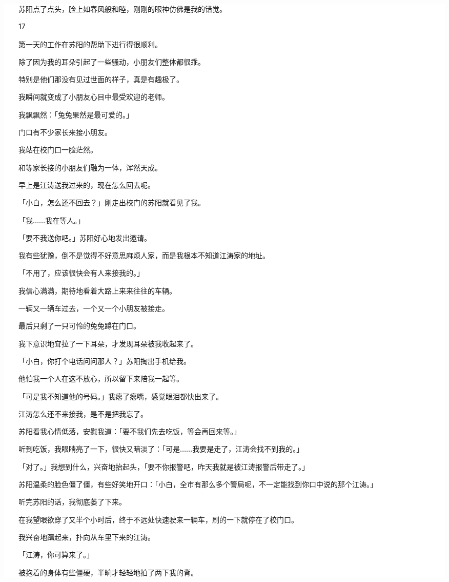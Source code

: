 &emsp;&emsp;苏阳点了点头，脸上如春风般和睦，刚刚的眼神仿佛是我的错觉。  
  
&emsp;&emsp;17  
  
&emsp;&emsp;第一天的工作在苏阳的帮助下进行得很顺利。  
  
&emsp;&emsp;除了因为我的耳朵引起了一些骚动，小朋友们整体都很乖。  
  
&emsp;&emsp;特别是他们那没有见过世面的样子，真是有趣极了。  
  
&emsp;&emsp;我瞬间就变成了小朋友心目中最受欢迎的老师。  
  
&emsp;&emsp;我飘飘然：「兔兔果然是最可爱的。」  
  
&emsp;&emsp;门口有不少家长来接小朋友。  
  
&emsp;&emsp;我站在校门口一脸茫然。  
  
&emsp;&emsp;和等家长接的小朋友们融为一体，浑然天成。  
  
&emsp;&emsp;早上是江涛送我过来的，现在怎么回去呢。  
  
&emsp;&emsp;「小白，怎么还不回去？」刚走出校门的苏阳就看见了我。  
  
&emsp;&emsp;「我……我在等人。」  
  
&emsp;&emsp;「要不我送你吧。」苏阳好心地发出邀请。  
  
&emsp;&emsp;我有些犹豫，倒不是觉得不好意思麻烦人家，而是我根本不知道江涛家的地址。  
  
&emsp;&emsp;「不用了，应该很快会有人来接我的。」  
  
&emsp;&emsp;我信心满满，期待地看着大路上来来往往的车辆。  
  
&emsp;&emsp;一辆又一辆车过去，一个又一个小朋友被接走。  
  
&emsp;&emsp;最后只剩了一只可怜的兔兔蹲在门口。  
  
&emsp;&emsp;我下意识地耷拉了一下耳朵，才发现耳朵被我收起来了。  
  
&emsp;&emsp;「小白，你打个电话问问那人？」苏阳掏出手机给我。  
  
&emsp;&emsp;他怕我一个人在这不放心，所以留下来陪我一起等。  
  
&emsp;&emsp;「可是我不知道他的号码。」我瘪了瘪嘴，感觉眼泪都快出来了。  
  
&emsp;&emsp;江涛怎么还不来接我，是不是把我忘了。  
  
&emsp;&emsp;苏阳看我心情低落，安慰我道：「要不我们先去吃饭，等会再回来等。」  
  
&emsp;&emsp;听到吃饭，我眼睛亮了一下，很快又暗淡了：「可是……我要是走了，江涛会找不到我的。」  
  
&emsp;&emsp;「对了。」我想到什么，兴奋地抬起头，「要不你报警吧，昨天我就是被江涛报警后带走了。」  
  
&emsp;&emsp;苏阳温柔的脸色僵了僵，有些好笑地开口：「小白，全市有那么多个警局呢，不一定能找到你口中说的那个江涛。」  
  
&emsp;&emsp;听完苏阳的话，我彻底萎了下来。  
  
&emsp;&emsp;在我望眼欲穿了又半个小时后，终于不远处快速驶来一辆车，刷的一下就停在了校门口。  
  
&emsp;&emsp;我兴奋地蹿起来，扑向从车里下来的江涛。  
  
&emsp;&emsp;「江涛，你可算来了。」  
  
&emsp;&emsp;被抱着的身体有些僵硬，半晌才轻轻地拍了两下我的背。  
  